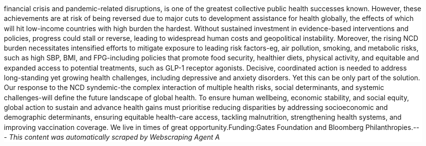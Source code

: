 financial crisis and pandemic-related disruptions, is one of the greatest collective public health successes known. However, these achievements are at risk of being reversed due to major cuts to development assistance for health globally, the effects of which will hit low-income countries with high burden the hardest. Without sustained investment in evidence-based interventions and policies, progress could stall or reverse, leading to widespread human costs and geopolitical instability. Moreover, the rising NCD burden necessitates intensified efforts to mitigate exposure to leading risk factors-eg, air pollution, smoking, and metabolic risks, such as high SBP, BMI, and FPG-including policies that promote food security, healthier diets, physical activity, and equitable and expanded access to potential treatments, such as GLP-1 receptor agonists. Decisive, coordinated action is needed to address long-standing yet growing health challenges, including depressive and anxiety disorders. Yet this can be only part of the solution. Our response to the NCD syndemic-the complex interaction of multiple health risks, social determinants, and systemic challenges-will define the future landscape of global health. To ensure human wellbeing, economic stability, and social equity, global action to sustain and advance health gains must prioritise reducing disparities by addressing socioeconomic and demographic determinants, ensuring equitable health-care access, tackling malnutrition, strengthening health systems, and improving vaccination coverage. We live in times of great opportunity.Funding:Gates Foundation and Bloomberg Philanthropies.---
*This content was automatically scraped by Webscraping Agent A*